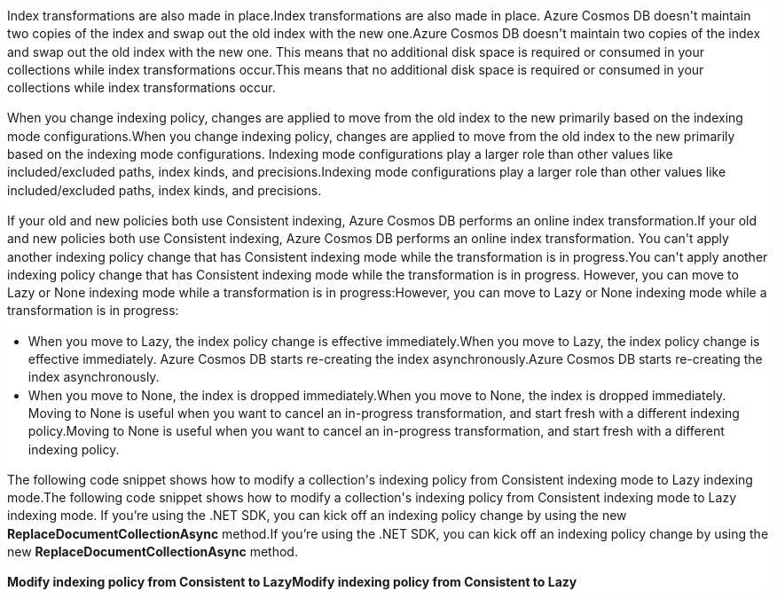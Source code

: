 <span data-ttu-id="7634a-361">Index transformations are also made in place.</span><span class="sxs-lookup"><span data-stu-id="7634a-361">Index transformations are also made in place.</span></span> <span data-ttu-id="7634a-362">Azure Cosmos DB doesn't maintain two copies of the index and swap out the old index with the new one.</span><span class="sxs-lookup"><span data-stu-id="7634a-362">Azure Cosmos DB doesn't maintain two copies of the index and swap out the old index with the new one.</span></span> <span data-ttu-id="7634a-363">This means that no additional disk space is required or consumed in your collections while index transformations occur.</span><span class="sxs-lookup"><span data-stu-id="7634a-363">This means that no additional disk space is required or consumed in your collections while index transformations occur.</span></span>

<span data-ttu-id="7634a-364">When you change indexing policy, changes are applied to move from the old index to the new primarily based on the indexing mode configurations.</span><span class="sxs-lookup"><span data-stu-id="7634a-364">When you change indexing policy, changes are applied to move from the old index to the new primarily based on the indexing mode configurations.</span></span> <span data-ttu-id="7634a-365">Indexing mode configurations play a larger role than other values like included/excluded paths, index kinds, and precisions.</span><span class="sxs-lookup"><span data-stu-id="7634a-365">Indexing mode configurations play a larger role than other values like included/excluded paths, index kinds, and precisions.</span></span> 

<span data-ttu-id="7634a-366">If your old and new policies both use Consistent indexing, Azure Cosmos DB performs an online index transformation.</span><span class="sxs-lookup"><span data-stu-id="7634a-366">If your old and new policies both use Consistent indexing, Azure Cosmos DB performs an online index transformation.</span></span> <span data-ttu-id="7634a-367">You can't apply another indexing policy change that has Consistent indexing mode while the transformation is in progress.</span><span class="sxs-lookup"><span data-stu-id="7634a-367">You can't apply another indexing policy change that has Consistent indexing mode while the transformation is in progress.</span></span> <span data-ttu-id="7634a-368">However, you can move to Lazy or None indexing mode while a transformation is in progress:</span><span class="sxs-lookup"><span data-stu-id="7634a-368">However, you can move to Lazy or None indexing mode while a transformation is in progress:</span></span> 

* <span data-ttu-id="7634a-369">When you move to Lazy, the index policy change is effective immediately.</span><span class="sxs-lookup"><span data-stu-id="7634a-369">When you move to Lazy, the index policy change is effective immediately.</span></span> <span data-ttu-id="7634a-370">Azure Cosmos DB starts re-creating the index asynchronously.</span><span class="sxs-lookup"><span data-stu-id="7634a-370">Azure Cosmos DB starts re-creating the index asynchronously.</span></span> 
* <span data-ttu-id="7634a-371">When you move to None, the index is dropped immediately.</span><span class="sxs-lookup"><span data-stu-id="7634a-371">When you move to None, the index is dropped immediately.</span></span> <span data-ttu-id="7634a-372">Moving to None is useful when you want to cancel an in-progress transformation, and start fresh with a different indexing policy.</span><span class="sxs-lookup"><span data-stu-id="7634a-372">Moving to None is useful when you want to cancel an in-progress transformation, and start fresh with a different indexing policy.</span></span> 

<span data-ttu-id="7634a-373">The following code snippet shows how to modify a collection's indexing policy from Consistent indexing mode to Lazy indexing mode.</span><span class="sxs-lookup"><span data-stu-id="7634a-373">The following code snippet shows how to modify a collection's indexing policy from Consistent indexing mode to Lazy indexing mode.</span></span> <span data-ttu-id="7634a-374">If you’re using the .NET SDK, you can kick off an indexing policy change by using the new **ReplaceDocumentCollectionAsync** method.</span><span class="sxs-lookup"><span data-stu-id="7634a-374">If you’re using the .NET SDK, you can kick off an indexing policy change by using the new **ReplaceDocumentCollectionAsync** method.</span></span>

<span data-ttu-id="7634a-375">**Modify indexing policy from Consistent to Lazy**</span><span class="sxs-lookup"><span data-stu-id="7634a-375">**Modify indexing policy from Consistent to Lazy**</span></span>
